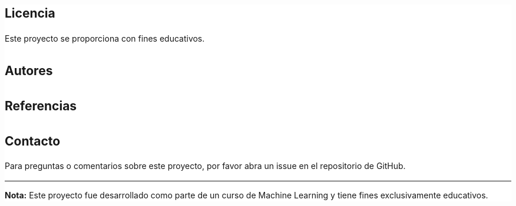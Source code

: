 ## Licencia

Este proyecto se proporciona con fines educativos.

## Autores

## Referencias

## Contacto

Para preguntas o comentarios sobre este proyecto, por favor abra un issue en el repositorio de GitHub.

---

**Nota:** Este proyecto fue desarrollado como parte de un curso de Machine Learning y tiene fines exclusivamente educativos.
